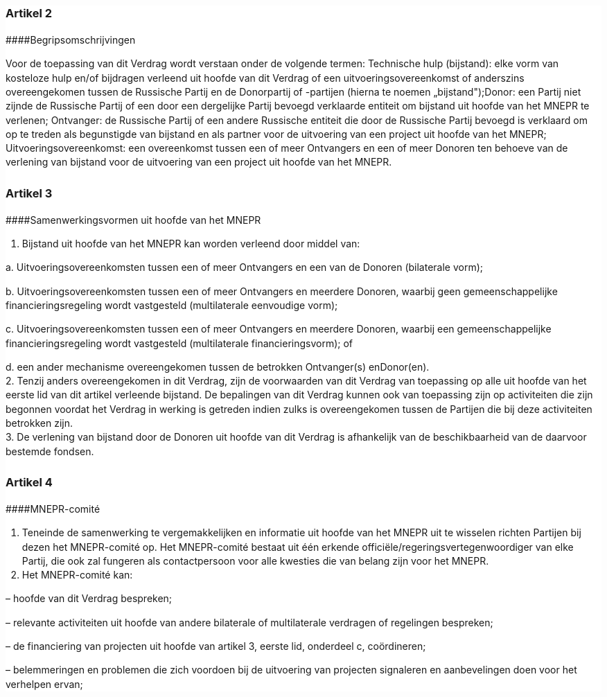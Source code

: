 ### Artikel  2  

####Begripsomschrijvingen

Voor de toepassing van dit Verdrag wordt verstaan onder de volgende termen: Technische hulp (bijstand): elke vorm van kosteloze hulp en/of bijdragen verleend uit hoofde van dit Verdrag of een uitvoeringsovereenkomst of anderszins overeengekomen tussen de Russische Partij en de Donorpartij of -partijen (hierna te noemen „bijstand");Donor: een Partij niet zijnde de Russische Partij of een door een dergelijke Partij bevoegd verklaarde entiteit om bijstand uit hoofde van het MNEPR te verlenen; Ontvanger: de Russische Partij of een andere Russische entiteit die door de Russische Partij bevoegd is verklaard om op te treden als begunstigde van bijstand en als partner voor de uitvoering van een project uit hoofde van het MNEPR; Uitvoeringsovereenkomst: een overeenkomst tussen een of meer Ontvangers en een of meer Donoren ten behoeve van de verlening van bijstand voor de uitvoering van een project uit hoofde van het MNEPR. 

### Artikel  3  

####Samenwerkingsvormen uit hoofde van het MNEPR

1.   Bijstand uit hoofde van het MNEPR kan worden verleend door middel van: 

a. Uitvoeringsovereenkomsten tussen een of meer Ontvangers en een van de Donoren (bilaterale vorm);  

b. Uitvoeringsovereenkomsten tussen een of meer Ontvangers en meerdere Donoren, waarbij geen gemeenschappelijke financieringsregeling wordt vastgesteld (multilaterale eenvoudige vorm);   

c. Uitvoeringsovereenkomsten tussen een of meer Ontvangers en meerdere Donoren, waarbij een gemeenschappelijke financieringsregeling wordt vastgesteld (multilaterale financieringsvorm); of  

d. een ander mechanisme overeengekomen tussen de betrokken Ontvanger(s) enDonor(en).     
2.   Tenzij anders overeengekomen in dit Verdrag, zijn de voorwaarden van dit Verdrag van toepassing op alle uit hoofde van het eerste lid van dit artikel verleende bijstand. De bepalingen van dit Verdrag kunnen ook van toepassing zijn op activiteiten die zijn begonnen voordat het Verdrag in werking is getreden indien zulks is overeengekomen tussen de Partijen die bij deze activiteiten betrokken zijn.   
3.   De verlening van bijstand door de Donoren uit hoofde van dit Verdrag is afhankelijk van de beschikbaarheid van de daarvoor bestemde fondsen.  

### Artikel  4  

####MNEPR-comité

1.   Teneinde de samenwerking te vergemakkelijken en informatie uit hoofde van het MNEPR uit te wisselen richten Partijen bij dezen het MNEPR-comité op. Het MNEPR-comité bestaat uit één erkende officiële/regeringsvertegenwoordiger van elke Partij, die ook zal fungeren als contactpersoon voor alle kwesties die van belang zijn voor het MNEPR.   
2.   Het MNEPR-comité kan: 

–  hoofde van dit Verdrag bespreken;  

–  relevante activiteiten uit hoofde van andere bilaterale of multilaterale verdragen of regelingen bespreken;  

–  de financiering van projecten uit hoofde van artikel 3, eerste lid, onderdeel c, coördineren;  

–  belemmeringen en problemen die zich voordoen bij de uitvoering van projecten signaleren en aanbevelingen doen voor het verhelpen ervan;  
